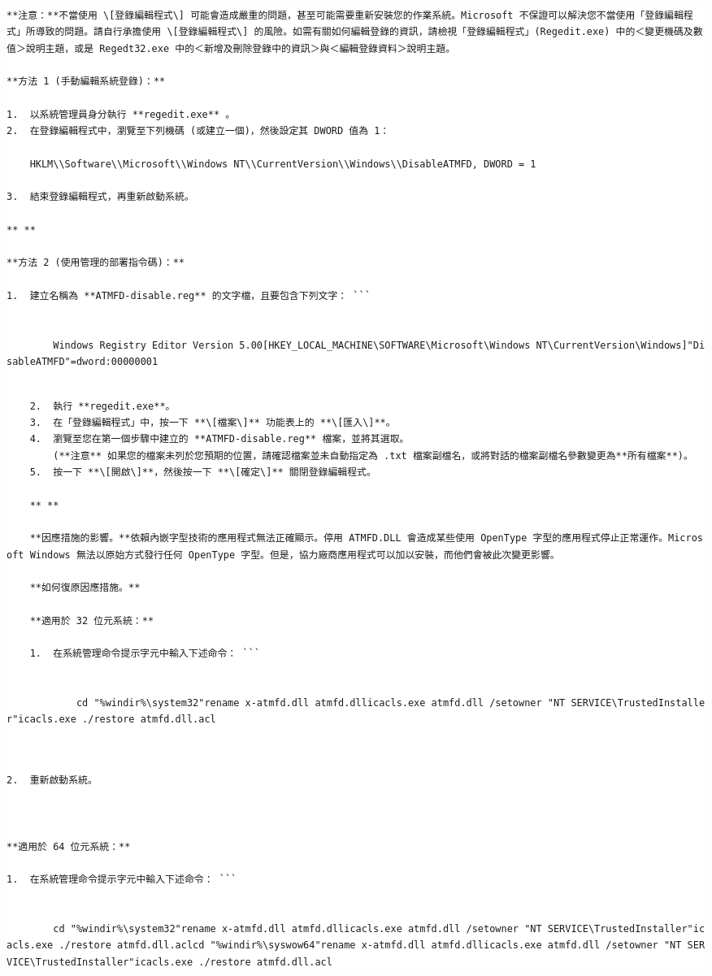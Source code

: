     **注意：**不當使用 \[登錄編輯程式\] 可能會造成嚴重的問題，甚至可能需要重新安裝您的作業系統。Microsoft 不保證可以解決您不當使用「登錄編輯程式」所導致的問題。請自行承擔使用 \[登錄編輯程式\] 的風險。如需有關如何編輯登錄的資訊，請檢視「登錄編輯程式」(Regedit.exe) 中的＜變更機碼及數值＞說明主題，或是 Regedt32.exe 中的＜新增及刪除登錄中的資訊＞與＜編輯登錄資料＞說明主題。
  
    **方法 1 (手動編輯系統登錄)：**
  
    1.  以系統管理員身分執行 **regedit.exe** 。  
    2.  在登錄編輯程式中，瀏覽至下列機碼 (或建立一個)，然後設定其 DWORD 值為 1：
  
        HKLM\\Software\\Microsoft\\Windows NT\\CurrentVersion\\Windows\\DisableATMFD, DWORD = 1
  
    3.  結束登錄編輯程式，再重新啟動系統。
  
    ** **
  
    **方法 2 (使用管理的部署指令碼)：**
  
    1.  建立名稱為 **ATMFD-disable.reg** 的文字檔，且要包含下列文字： ```

  
            Windows Registry Editor Version 5.00[HKEY_LOCAL_MACHINE\SOFTWARE\Microsoft\Windows NT\CurrentVersion\Windows]"DisableATMFD"=dword:00000001
  
          
```
  
    2.  執行 **regedit.exe**。  
    3.  在「登錄編輯程式」中，按一下 **\[檔案\]** 功能表上的 **\[匯入\]**。  
    4.  瀏覽至您在第一個步驟中建立的 **ATMFD-disable.reg** 檔案，並將其選取。  
        (**注意** 如果您的檔案未列於您預期的位置，請確認檔案並未自動指定為 .txt 檔案副檔名，或將對話的檔案副檔名參數變更為**所有檔案**)。  
    5.  按一下 **\[開啟\]**，然後按一下 **\[確定\]** 關閉登錄編輯程式。
  
    ** **
  
    **因應措施的影響。**依賴內嵌字型技術的應用程式無法正確顯示。停用 ATMFD.DLL 會造成某些使用 OpenType 字型的應用程式停止正常運作。Microsoft Windows 無法以原始方式發行任何 OpenType 字型。但是，協力廠商應用程式可以加以安裝，而他們會被此次變更影響。
  
    **如何復原因應措施。**
  
    **適用於 32 位元系統：**
  
    1.  在系統管理命令提示字元中輸入下述命令： ```

  
            cd "%windir%\system32"rename x-atmfd.dll atmfd.dllicacls.exe atmfd.dll /setowner "NT SERVICE\TrustedInstaller"icacls.exe ./restore atmfd.dll.acl
  
          
```
  
    2.  重新啟動系統。
  
     
  
    **適用於 64 位元系統：**
  
    1.  在系統管理命令提示字元中輸入下述命令： ```

  
            cd "%windir%\system32"rename x-atmfd.dll atmfd.dllicacls.exe atmfd.dll /setowner "NT SERVICE\TrustedInstaller"icacls.exe ./restore atmfd.dll.aclcd "%windir%\syswow64"rename x-atmfd.dll atmfd.dllicacls.exe atmfd.dll /setowner "NT SERVICE\TrustedInstaller"icacls.exe ./restore atmfd.dll.acl
  